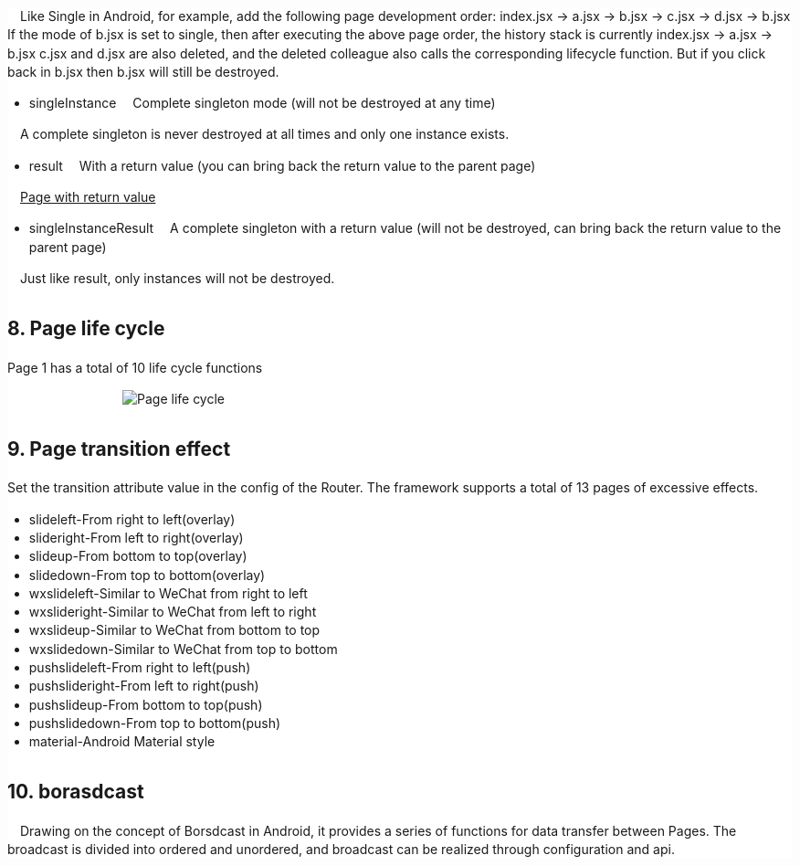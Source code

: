   &ensp;&ensp;Like Single in Android, for example, add the following page development order:
  index.jsx -> a.jsx -> b.jsx -> c.jsx -> d.jsx -> b.jsx
  If the mode of b.jsx is set to single, then after executing the above page order, the history stack is currently index.jsx -> a.jsx -> b.jsx
  c.jsx and d.jsx are also deleted, and the deleted colleague also calls the corresponding lifecycle function.
  But if you click back in b.jsx then b.jsx will still be destroyed.

 * singleInstance
  &ensp;&ensp;Complete singleton mode (will not be destroyed at any time)

  &ensp;&ensp;A complete singleton is never destroyed at all times and only one instance exists.

 * result
  &ensp;&ensp;With a return value (you can bring back the return value to the parent page)

  &ensp;&ensp;[Page with return value](#6-page-with-return-value)

 * singleInstanceResult
  &ensp;&ensp;A complete singleton with a return value (will not be destroyed, can bring back the return value to the parent page)

  &ensp;&ensp;Just like result, only instances will not be destroyed.

**8. Page life cycle**
---------
Page 1 has a total of 10 life cycle functions

&ensp;&ensp;&ensp;&ensp;&ensp;&ensp;&ensp;&ensp;&ensp;&ensp;&ensp;&ensp;&ensp;&ensp;&ensp;&ensp;&ensp;&ensp;![](https://github.com/playerljc/CTMobile/raw/master/outimages/pagelife.png "Page life cycle")

**9. Page transition effect**
---------
Set the transition attribute value in the config of the Router. The framework supports a total of 13 pages of excessive effects.

 * slideleft-From right to left(overlay)
 * slideright-From left to right(overlay)
 * slideup-From bottom to top(overlay)
 * slidedown-From top to bottom(overlay)
 * wxslideleft-Similar to WeChat from right to left
 * wxslideright-Similar to WeChat from left to right
 * wxslideup-Similar to WeChat from bottom to top
 * wxslidedown-Similar to WeChat from top to bottom
 * pushslideleft-From right to left(push)
 * pushslideright-From left to right(push)
 * pushslideup-From bottom to top(push)
 * pushslidedown-From top to bottom(push)
 * material-Android Material style

**10. borasdcast**
---------
&ensp;&ensp;Drawing on the concept of Borsdcast in Android, it provides a series of functions for data transfer between Pages. The broadcast is divided into ordered and unordered, and broadcast can be realized through configuration and api.
